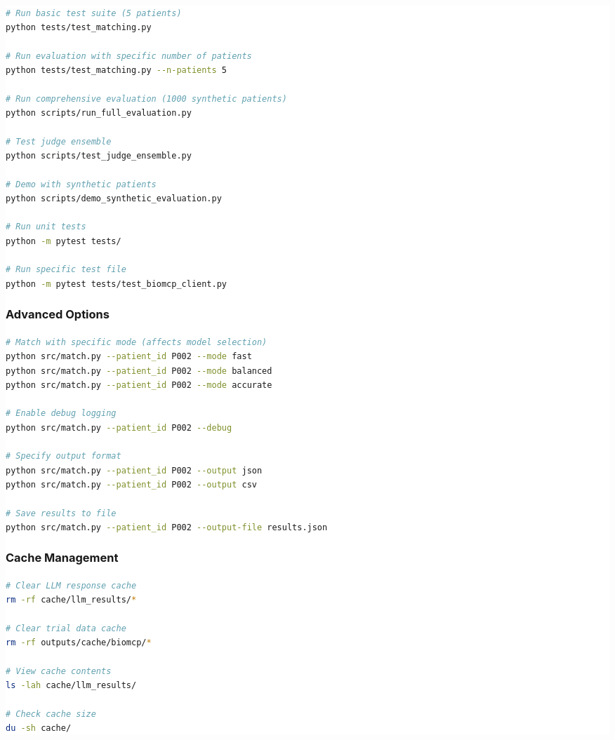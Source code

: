 ```bash
# Run basic test suite (5 patients)
python tests/test_matching.py

# Run evaluation with specific number of patients
python tests/test_matching.py --n-patients 5

# Run comprehensive evaluation (1000 synthetic patients)
python scripts/run_full_evaluation.py

# Test judge ensemble
python scripts/test_judge_ensemble.py

# Demo with synthetic patients
python scripts/demo_synthetic_evaluation.py

# Run unit tests
python -m pytest tests/

# Run specific test file
python -m pytest tests/test_biomcp_client.py
```

### Advanced Options

```bash
# Match with specific mode (affects model selection)
python src/match.py --patient_id P002 --mode fast
python src/match.py --patient_id P002 --mode balanced
python src/match.py --patient_id P002 --mode accurate

# Enable debug logging
python src/match.py --patient_id P002 --debug

# Specify output format
python src/match.py --patient_id P002 --output json
python src/match.py --patient_id P002 --output csv

# Save results to file
python src/match.py --patient_id P002 --output-file results.json
```

### Cache Management

```bash
# Clear LLM response cache
rm -rf cache/llm_results/*

# Clear trial data cache
rm -rf outputs/cache/biomcp/*

# View cache contents
ls -lah cache/llm_results/

# Check cache size
du -sh cache/
```

